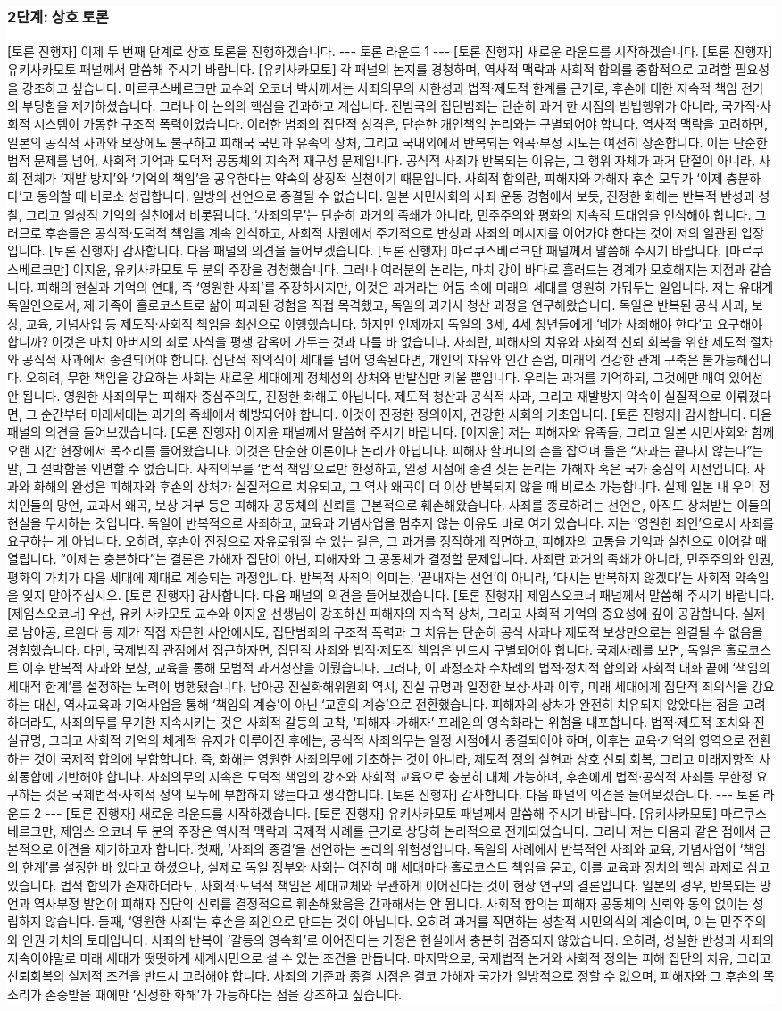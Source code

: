 ### 2단계: 상호 토론

[토론 진행자] 이제 두 번째 단계로 상호 토론을 진행하겠습니다.
--- 토론 라운드 1 ---
[토론 진행자] 새로운 라운드를 시작하겠습니다.
[토론 진행자] 유키사카모토 패널께서 말씀해 주시기 바랍니다.
[유키사카모토] 각 패널의 논지를 경청하며, 역사적 맥락과 사회적 합의를 종합적으로 고려할 필요성을 강조하고 싶습니다. 마르쿠스베르크만 교수와 오코너 박사께서는 사죄의무의 시한성과 법적·제도적 한계를 근거로, 후손에 대한 지속적 책임 전가의 부당함을 제기하셨습니다. 그러나 이 논의의 핵심을 간과하고 계십니다. 전범국의 집단범죄는 단순히 과거 한 시점의 범법행위가 아니라, 국가적·사회적 시스템이 가동한 구조적 폭력이었습니다. 이러한 범죄의 집단적 성격은, 단순한 개인책임 논리와는 구별되어야 합니다.
역사적 맥락을 고려하면, 일본의 공식적 사과와 보상에도 불구하고 피해국 국민과 유족의 상처, 그리고 국내외에서 반복되는 왜곡·부정 시도는 여전히 상존합니다. 이는 단순한 법적 문제를 넘어, 사회적 기억과 도덕적 공동체의 지속적 재구성 문제입니다. 공식적 사죄가 반복되는 이유는, 그 행위 자체가 과거 단절이 아니라, 사회 전체가 ‘재발 방지’와 ‘기억의 책임’을 공유한다는 약속의 상징적 실천이기 때문입니다.
사회적 합의란, 피해자와 가해자 후손 모두가 ‘이제 충분하다’고 동의할 때 비로소 성립합니다. 일방의 선언으로 종결될 수 없습니다. 일본 시민사회의 사죄 운동 경험에서 보듯, 진정한 화해는 반복적 반성과 성찰, 그리고 일상적 기억의 실천에서 비롯됩니다. ‘사죄의무’는 단순히 과거의 족쇄가 아니라, 민주주의와 평화의 지속적 토대임을 인식해야 합니다. 그러므로 후손들은 공식적·도덕적 책임을 계속 인식하고, 사회적 차원에서 주기적으로 반성과 사죄의 메시지를 이어가야 한다는 것이 저의 일관된 입장입니다.
[토론 진행자] 감사합니다. 다음 패널의 의견을 들어보겠습니다.
[토론 진행자] 마르쿠스베르크만 패널께서 말씀해 주시기 바랍니다.
[마르쿠스베르크만] 이지윤, 유키사카모토 두 분의 주장을 경청했습니다. 그러나 여러분의 논리는, 마치 강이 바다로 흘러드는 경계가 모호해지는 지점과 같습니다. 피해의 현실과 기억의 연대, 즉 ‘영원한 사죄’를 주장하시지만, 이것은 과거라는 어둠 속에 미래의 세대를 영원히 가둬두는 일입니다.
저는 유대계 독일인으로서, 제 가족이 홀로코스트로 삶이 파괴된 경험을 직접 목격했고, 독일의 과거사 청산 과정을 연구해왔습니다. 독일은 반복된 공식 사과, 보상, 교육, 기념사업 등 제도적·사회적 책임을 최선으로 이행했습니다. 하지만 언제까지 독일의 3세, 4세 청년들에게 ‘네가 사죄해야 한다’고 요구해야 합니까? 이것은 마치 아버지의 죄로 자식을 평생 감옥에 가두는 것과 다를 바 없습니다.
사죄란, 피해자의 치유와 사회적 신뢰 회복을 위한 제도적 절차와 공식적 사과에서 종결되어야 합니다. 집단적 죄의식이 세대를 넘어 영속된다면, 개인의 자유와 인간 존엄, 미래의 건강한 관계 구축은 불가능해집니다. 오히려, 무한 책임을 강요하는 사회는 새로운 세대에게 정체성의 상처와 반발심만 키울 뿐입니다.
우리는 과거를 기억하되, 그것에만 매여 있어선 안 됩니다. 영원한 사죄의무는 피해자 중심주의도, 진정한 화해도 아닙니다. 제도적 청산과 공식적 사과, 그리고 재발방지 약속이 실질적으로 이뤄졌다면, 그 순간부터 미래세대는 과거의 족쇄에서 해방되어야 합니다. 이것이 진정한 정의이자, 건강한 사회의 기초입니다.
[토론 진행자] 감사합니다. 다음 패널의 의견을 들어보겠습니다.
[토론 진행자] 이지윤 패널께서 말씀해 주시기 바랍니다.
[이지윤] 저는 피해자와 유족들, 그리고 일본 시민사회와 함께 오랜 시간 현장에서 목소리를 들어왔습니다. 이것은 단순한 이론이나 논리가 아닙니다. 피해자 할머니의 손을 잡으며 들은 “사과는 끝나지 않는다”는 말, 그 절박함을 외면할 수 없습니다. 사죄의무를 ‘법적 책임’으로만 한정하고, 일정 시점에 종결 짓는 논리는 가해자 혹은 국가 중심의 시선입니다. 사과와 화해의 완성은 피해자와 후손의 상처가 실질적으로 치유되고, 그 역사 왜곡이 더 이상 반복되지 않을 때 비로소 가능합니다.
실제 일본 내 우익 정치인들의 망언, 교과서 왜곡, 보상 거부 등은 피해자 공동체의 신뢰를 근본적으로 훼손해왔습니다. 사죄를 종료하려는 선언은, 아직도 상처받는 이들의 현실을 무시하는 것입니다. 독일이 반복적으로 사죄하고, 교육과 기념사업을 멈추지 않는 이유도 바로 여기 있습니다. 저는 ‘영원한 죄인’으로서 사죄를 요구하는 게 아닙니다. 오히려, 후손이 진정으로 자유로워질 수 있는 길은, 그 과거를 정직하게 직면하고, 피해자의 고통을 기억과 실천으로 이어갈 때 열립니다.
“이제는 충분하다”는 결론은 가해자 집단이 아닌, 피해자와 그 공동체가 결정할 문제입니다. 사죄란 과거의 족쇄가 아니라, 민주주의와 인권, 평화의 가치가 다음 세대에 제대로 계승되는 과정입니다. 반복적 사죄의 의미는, ‘끝내자는 선언’이 아니라, ‘다시는 반복하지 않겠다’는 사회적 약속임을 잊지 말아주십시오.
[토론 진행자] 감사합니다. 다음 패널의 의견을 들어보겠습니다.
[토론 진행자] 제임스오코너 패널께서 말씀해 주시기 바랍니다.
[제임스오코너] 우선, 유키 사카모토 교수와 이지윤 선생님이 강조하신 피해자의 지속적 상처, 그리고 사회적 기억의 중요성에 깊이 공감합니다. 실제로 남아공, 르완다 등 제가 직접 자문한 사안에서도, 집단범죄의 구조적 폭력과 그 치유는 단순히 공식 사과나 제도적 보상만으로는 완결될 수 없음을 경험했습니다. 다만, 국제법적 관점에서 접근하자면, 집단적 사죄와 법적·제도적 책임은 반드시 구별되어야 합니다.
국제사례를 보면, 독일은 홀로코스트 이후 반복적 사과와 보상, 교육을 통해 모범적 과거청산을 이뤘습니다. 그러나, 이 과정조차 수차례의 법적·정치적 합의와 사회적 대화 끝에 ‘책임의 세대적 한계’를 설정하는 노력이 병행됐습니다. 남아공 진실화해위원회 역시, 진실 규명과 일정한 보상·사과 이후, 미래 세대에게 집단적 죄의식을 강요하는 대신, 역사교육과 기억사업을 통해 ‘책임의 계승’이 아닌 ‘교훈의 계승’으로 전환했습니다.
피해자의 상처가 완전히 치유되지 않았다는 점을 고려하더라도, 사죄의무를 무기한 지속시키는 것은 사회적 갈등의 고착, ‘피해자-가해자’ 프레임의 영속화라는 위험을 내포합니다. 법적·제도적 조치와 진실규명, 그리고 사회적 기억의 체계적 유지가 이루어진 후에는, 공식적 사죄의무는 일정 시점에서 종결되어야 하며, 이후는 교육·기억의 영역으로 전환하는 것이 국제적 합의에 부합합니다.
즉, 화해는 영원한 사죄의무에 기초하는 것이 아니라, 제도적 정의 실현과 상호 신뢰 회복, 그리고 미래지향적 사회통합에 기반해야 합니다. 사죄의무의 지속은 도덕적 책임의 강조와 사회적 교육으로 충분히 대체 가능하며, 후손에게 법적·공식적 사죄를 무한정 요구하는 것은 국제법적·사회적 정의 모두에 부합하지 않는다고 생각합니다.
[토론 진행자] 감사합니다. 다음 패널의 의견을 들어보겠습니다.
--- 토론 라운드 2 ---
[토론 진행자] 새로운 라운드를 시작하겠습니다.
[토론 진행자] 유키사카모토 패널께서 말씀해 주시기 바랍니다.
[유키사카모토] 마르쿠스 베르크만, 제임스 오코너 두 분의 주장은 역사적 맥락과 국제적 사례를 근거로 상당히 논리적으로 전개되었습니다. 그러나 저는 다음과 같은 점에서 근본적으로 이견을 제기하고자 합니다.
첫째, ‘사죄의 종결’을 선언하는 논리의 위험성입니다. 독일의 사례에서 반복적인 사죄와 교육, 기념사업이 ‘책임의 한계’를 설정한 바 있다고 하셨으나, 실제로 독일 정부와 사회는 여전히 매 세대마다 홀로코스트 책임을 묻고, 이를 교육과 정치의 핵심 과제로 삼고 있습니다. 법적 합의가 존재하더라도, 사회적·도덕적 책임은 세대교체와 무관하게 이어진다는 것이 현장 연구의 결론입니다. 일본의 경우, 반복되는 망언과 역사부정 발언이 피해자 집단의 신뢰를 결정적으로 훼손해왔음을 간과해서는 안 됩니다. 사회적 합의는 피해자 공동체의 신뢰와 동의 없이는 성립하지 않습니다.
둘째, ‘영원한 사죄’는 후손을 죄인으로 만드는 것이 아닙니다. 오히려 과거를 직면하는 성찰적 시민의식의 계승이며, 이는 민주주의와 인권 가치의 토대입니다. 사죄의 반복이 ‘갈등의 영속화’로 이어진다는 가정은 현실에서 충분히 검증되지 않았습니다. 오히려, 성실한 반성과 사죄의 지속이야말로 미래 세대가 떳떳하게 세계시민으로 설 수 있는 조건을 만듭니다.
마지막으로, 국제법적 논거와 사회적 정의는 피해 집단의 치유, 그리고 신뢰회복의 실제적 조건을 반드시 고려해야 합니다. 사죄의 기준과 종결 시점은 결코 가해자 국가가 일방적으로 정할 수 없으며, 피해자와 그 후손의 목소리가 존중받을 때에만 ‘진정한 화해’가 가능하다는 점을 강조하고 싶습니다.
